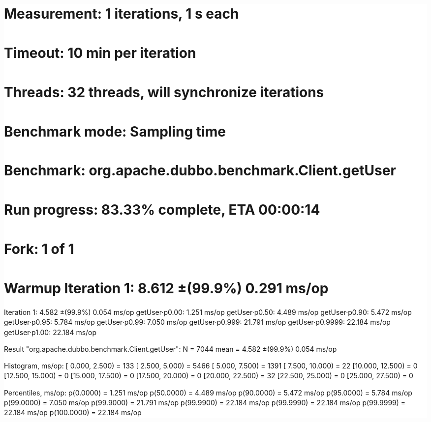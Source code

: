 # Measurement: 1 iterations, 1 s each
# Timeout: 10 min per iteration
# Threads: 32 threads, will synchronize iterations
# Benchmark mode: Sampling time
# Benchmark: org.apache.dubbo.benchmark.Client.getUser

# Run progress: 83.33% complete, ETA 00:00:14
# Fork: 1 of 1
# Warmup Iteration   1: 8.612 ±(99.9%) 0.291 ms/op
Iteration   1: 4.582 ±(99.9%) 0.054 ms/op
                 getUser·p0.00:   1.251 ms/op
                 getUser·p0.50:   4.489 ms/op
                 getUser·p0.90:   5.472 ms/op
                 getUser·p0.95:   5.784 ms/op
                 getUser·p0.99:   7.050 ms/op
                 getUser·p0.999:  21.791 ms/op
                 getUser·p0.9999: 22.184 ms/op
                 getUser·p1.00:   22.184 ms/op



Result "org.apache.dubbo.benchmark.Client.getUser":
  N = 7044
  mean =      4.582 ±(99.9%) 0.054 ms/op

  Histogram, ms/op:
    [ 0.000,  2.500) = 133 
    [ 2.500,  5.000) = 5466 
    [ 5.000,  7.500) = 1391 
    [ 7.500, 10.000) = 22 
    [10.000, 12.500) = 0 
    [12.500, 15.000) = 0 
    [15.000, 17.500) = 0 
    [17.500, 20.000) = 0 
    [20.000, 22.500) = 32 
    [22.500, 25.000) = 0 
    [25.000, 27.500) = 0 

  Percentiles, ms/op:
      p(0.0000) =      1.251 ms/op
     p(50.0000) =      4.489 ms/op
     p(90.0000) =      5.472 ms/op
     p(95.0000) =      5.784 ms/op
     p(99.0000) =      7.050 ms/op
     p(99.9000) =     21.791 ms/op
     p(99.9900) =     22.184 ms/op
     p(99.9990) =     22.184 ms/op
     p(99.9999) =     22.184 ms/op
    p(100.0000) =     22.184 ms/op
